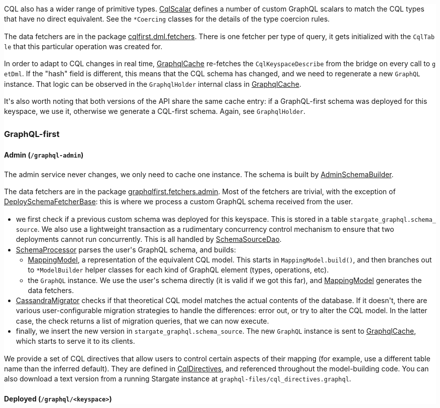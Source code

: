 CQL also has a wider range of primitive types. [CqlScalar] defines a number of custom GraphQL
scalars to match the CQL types that have no direct equivalent. See the `*Coercing` classes for the
details of the type coercion rules.

The data fetchers are in the package [cqlfirst.dml.fetchers]. There is one fetcher per type of
query, it gets initialized with the `CqlTable` that this particular operation was created for.

In order to adapt to CQL changes in real time, [GraphqlCache] re-fetches the `CqlKeyspaceDescribe`
from the bridge on every call to `getDml`. If the "hash" field is different, this means that the CQL
schema has changed, and we need to regenerate a new `GraphQL` instance. That logic can be observed
in the `GraphqlHolder` internal class in [GraphqlCache].

It's also worth noting that both versions of the API share the same cache entry: if a GraphQL-first
schema was deployed for this keyspace, we use it, otherwise we generate a CQL-first schema. Again,
see `GraphqlHolder`.

### GraphQL-first

#### Admin (`/graphql-admin`)

The admin service never changes, we only need to cache one instance. The schema is built by
[AdminSchemaBuilder].

The data fetchers are in the package [graphqlfirst.fetchers.admin]. Most of the fetchers are
trivial, with the exception of [DeploySchemaFetcherBase]: this is where we process a custom GraphQL
schema received from the user.

* we first check if a previous custom schema was deployed for this keyspace. This is stored in a
  table `stargate_graphql.schema_source`. We also use a lightweight transaction as a rudimentary
  concurrency control mechanism to ensure that two deployments cannot run concurrently. This is all
  handled by [SchemaSourceDao].
* [SchemaProcessor] parses the user's GraphQL schema, and builds:
  * [MappingModel], a representation of the equivalent CQL model. This starts in
    `MappingModel.build()`, and then branches out to `*ModelBuilder` helper classes for each kind of
    GraphQL element (types, operations, etc).
  * the `GraphQL` instance. We use the user's schema directly (it is valid if we got this far), and
    [MappingModel] generates the data fetchers.
* [CassandraMigrator] checks if that theoretical CQL model matches the actual contents of the
  database. If it doesn't, there are various user-configurable migration strategies to handle the
  differences: error out, or try to alter the CQL model. In the latter case, the check returns a list
  of migration queries, that we can now execute.
* finally, we insert the new version in `stargate_graphql.schema_source`. The new `GraphQL` instance
  is sent to [GraphqlCache], which starts to serve it to its clients.

We provide a set of CQL directives that allow users to control certain aspects of their mapping (for
example, use a different table name than the inferred default). They are defined in [CqlDirectives],
and referenced throughout the model-building code. You can also download a text version from a
running Stargate instance at `graphql-files/cql_directives.graphql`.

#### Deployed (`/graphql/<keyspace>`)


[StargateRequestInfo]: ../sgv2-quarkus-common/src/main/java/io/stargate/sgv2/api/common/StargateRequestInfo.java
[StargateBridgeClient]: ../sgv2-quarkus-common/src/main/java/io/stargate/sgv2/api/common/grpc/StargateBridgeClient.java
[GraphqlResourceBase]: src/main/java/io/stargate/sgv2/graphql/web/resources/GraphqlResourceBase.java
[StargateGraphqlContext]: src/main/java/io/stargate/sgv2/graphql/web/resources/StargateGraphqlContext.java
[CassandraFetcher]: src/main/java/io/stargate/sgv2/graphql/schema/CassandraFetcher.java
[PlaygroundResource]: src/main/java/io/stargate/sgv2/graphql/web/resources/PlaygroundResource.java
[FilesResource]: src/main/java/io/stargate/sgv2/graphql/web/resources/FilesResource.java
[GraphqlCache]: src/main/java/io/stargate/sgv2/graphql/web/resources/GraphqlCache.java
[DdlSchemaBuilder]: src/main/java/io/stargate/sgv2/graphql/schema/cqlfirst/ddl/DdlSchemaBuilder.java
[cqlfirst.ddl.fetchers]: src/main/java/io/stargate/sgv2/graphql/schema/cqlfirst/ddl/fetchers
[KeyspaceDto]: src/main/java/io/stargate/sgv2/graphql/schema/cqlfirst/ddl/fetchers/KeyspaceDto.java
[DmlSchemaBuilder]: src/main/java/io/stargate/sgv2/graphql/schema/cqlfirst/dml/DmlSchemaBuilder.java
[FieldTypeCache]: src/main/java/io/stargate/sgv2/graphql/schema/cqlfirst/dml/FieldTypeCache.java
[NameMapping]: src/main/java/io/stargate/sgv2/graphql/schema/cqlfirst/dml/NameMapping.java
[CqlScalar]: src/main/java/io/stargate/sgv2/graphql/schema/scalars/CqlScalar.java
[cqlfirst.dml.fetchers]: src/main/java/io/stargate/sgv2/graphql/schema/cqlfirst/dml/fetchers
[AdminSchemaBuilder]: src/main/java/io/stargate/sgv2/graphql/schema/graphqlfirst/AdminSchemaBuilder.java
[graphqlfirst.fetchers.admin]: src/main/java/io/stargate/sgv2/graphql/schema/graphqlfirst/fetchers/admin
[DeploySchemaFetcherBase]: src/main/java/io/stargate/sgv2/graphql/schema/graphqlfirst/fetchers/admin/DeploySchemaFetcherBase.java
[SchemaSourceDao]: src/main/java/io/stargate/sgv2/graphql/persistence/graphqlfirst/SchemaSourceDao.java
[SchemaProcessor]: src/main/java/io/stargate/sgv2/graphql/schema/graphqlfirst/processor/SchemaProcessor.java
[MappingModel]: src/main/java/io/stargate/sgv2/graphql/schema/graphqlfirst/processor/MappingModel.java
[CassandraMigrator]: src/main/java/io/stargate/sgv2/graphql/schema/graphqlfirst/migration/CassandraMigrator.java
[CqlDirectives]: src/main/java/io/stargate/sgv2/graphql/schema/graphqlfirst/processor/CqlDirectives.java
[graphqlfirst.fetchers.deployed]: src/main/java/io/stargate/sgv2/graphql/schema/graphqlfirst/fetchers/deployed
[Stargate online docs]: https://stargate.io/docs/stargate/1.0/quickstart/quick_start-graphql.html
